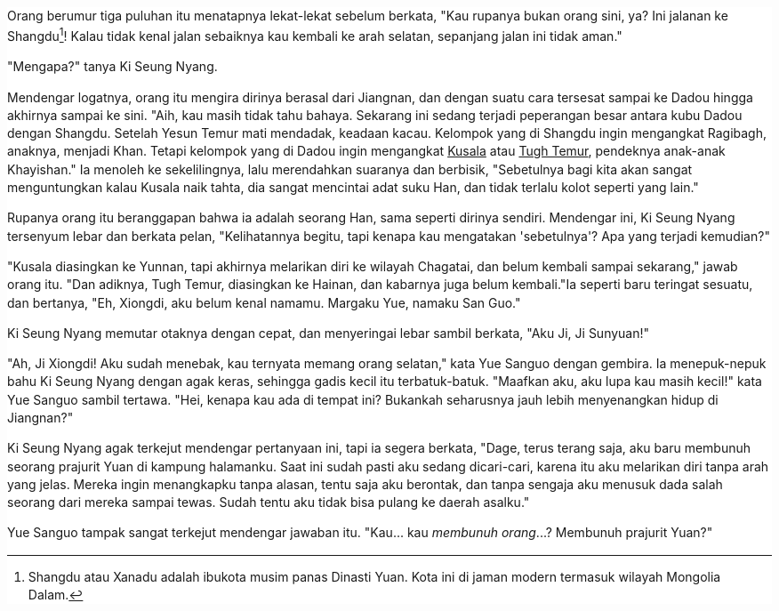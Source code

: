 Orang berumur tiga puluhan itu menatapnya lekat-lekat sebelum berkata, "Kau rupanya bukan orang sini, ya? Ini jalanan
ke Shangdu[^shangdu]! Kalau tidak kenal jalan sebaiknya kau kembali ke arah selatan, sepanjang jalan ini tidak aman."

"Mengapa?" tanya Ki Seung Nyang.

[^shangdu]: Shangdu atau Xanadu adalah ibukota musim panas Dinasti Yuan. Kota ini di jaman modern termasuk wilayah Mongolia Dalam.

Mendengar logatnya, orang itu mengira dirinya berasal dari Jiangnan, dan dengan suatu cara tersesat sampai ke Dadou
hingga akhirnya sampai ke sini. "Aih, kau masih tidak tahu bahaya. Sekarang ini sedang terjadi peperangan besar antara kubu 
Dadou dengan Shangdu. Setelah Yesun Temur mati mendadak, keadaan kacau. Kelompok yang di Shangdu ingin mengangkat 
Ragibagh, anaknya, menjadi Khan. Tetapi kelompok yang di Dadou ingin mengangkat 
[Kusala](/parts/people/historical/kusala "Baca selengkapnya...") atau 
[Tugh Temur](/parts/people/historical/tugh-temur "Baca selengkapnya..."), pendeknya 
anak-anak Khayishan." Ia menoleh ke sekelilingnya, lalu merendahkan suaranya dan berbisik, "Sebetulnya bagi kita 
akan sangat menguntungkan kalau Kusala naik tahta, dia sangat mencintai adat suku Han, dan tidak terlalu kolot 
seperti yang lain."

Rupanya orang itu beranggapan bahwa ia adalah seorang Han, sama seperti dirinya sendiri. Mendengar ini, Ki Seung Nyang
tersenyum lebar dan berkata pelan, "Kelihatannya begitu, tapi kenapa kau mengatakan 'sebetulnya'? Apa yang terjadi
kemudian?"

"Kusala diasingkan ke Yunnan, tapi akhirnya melarikan diri ke wilayah Chagatai, dan belum kembali sampai sekarang,"
jawab orang itu. "Dan adiknya, Tugh Temur, diasingkan ke Hainan, dan kabarnya juga belum kembali."Ia seperti baru 
teringat sesuatu, dan bertanya, "Eh, Xiongdi, aku belum kenal namamu. Margaku Yue, namaku San Guo."

Ki Seung Nyang memutar otaknya dengan cepat, dan menyeringai lebar sambil berkata, "Aku Ji, Ji Sunyuan!"

"Ah, Ji Xiongdi! Aku sudah menebak, kau ternyata memang orang selatan," kata Yue Sanguo dengan gembira. Ia menepuk-nepuk
bahu Ki Seung Nyang dengan agak keras, sehingga gadis kecil itu terbatuk-batuk. "Maafkan aku, aku lupa kau masih kecil!"
kata Yue Sanguo sambil tertawa. "Hei, kenapa kau ada di tempat ini? Bukankah seharusnya jauh lebih menyenangkan hidup
di Jiangnan?"

Ki Seung Nyang agak terkejut mendengar pertanyaan ini, tapi ia segera berkata, "Dage, terus terang saja, aku baru membunuh
seorang prajurit Yuan di kampung halamanku. Saat ini sudah pasti aku sedang dicari-cari, karena itu aku melarikan diri 
tanpa arah yang jelas. Mereka ingin menangkapku tanpa alasan, tentu saja aku berontak, dan tanpa sengaja aku menusuk dada
salah seorang dari mereka sampai tewas. Sudah tentu aku tidak bisa pulang ke daerah asalku."

Yue Sanguo tampak sangat terkejut mendengar jawaban itu. "Kau... kau _membunuh orang_...? Membunuh prajurit Yuan?"


[^dadou]: Kota ini di jaman modern adalah Beijing. Nama ini juga sering ditulis 'Dadu'. Baca: Ta-tu.
[^mo-jiao]: Mo Jiao = 'Ajaran Sesat', atau 'Ajaran Iblis', sedangkan Ming Jiao = 'Ajaran Terang'.
[^nama-tajkis]: Nama Tajkis ini seringkali ditulis dalam bahasa mandarin sebagai Daiqisi (黛綺絲). Buku ini memakai versi yang lebih terasa Persia, 'Tajkis'.
[^wu-sanren]: Lima Pengembara adalah Wu San Ren (五散人), yang anggotanya adalah Leng Qian, Shuo Bude, Pendeta Zhang Zhong, Biksu Peng Yingyu dan Zhou Dian.
[^jinwang]: Jin Wang (晉王) atau Jinong adalah 'Pelindung Mongolia', seperti Jinlun Fawang di jaman Guo Jing, Huang Rong, Yang Guo dan Xiao Longnu ketika Kubilai Khan masih muda.
[^dadou]: Khanbaliq, atau 'Kota Para Khan' adalah nama lain untuk Dadou. Di jaman modern adalah Beijing.